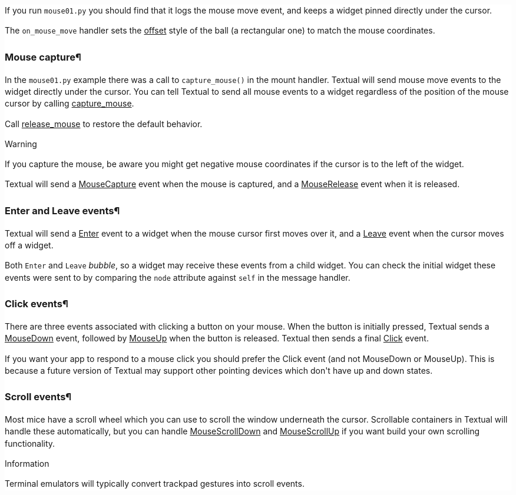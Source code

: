 If you run `mouse01.py` you should find that it logs the mouse move event, and keeps a widget pinned directly under the cursor.

The `on_mouse_move` handler sets the [offset](https://textual.textualize.io/styles/offset/) style of the ball (a rectangular one) to match the mouse coordinates.

### Mouse capture¶

In the `mouse01.py` example there was a call to `capture_mouse()` in the mount handler. Textual will send mouse move events to the widget directly under the cursor. You can tell Textual to send all mouse events to a widget regardless of the position of the mouse cursor by calling [capture\_mouse](https://textual.textualize.io/api/widget/#textual.widget.Widget.capture_mouse " capture_mouse").

Call [release\_mouse](https://textual.textualize.io/api/widget/#textual.widget.Widget.release_mouse " release_mouse") to restore the default behavior.

Warning

If you capture the mouse, be aware you might get negative mouse coordinates if the cursor is to the left of the widget.

Textual will send a [MouseCapture](https://textual.textualize.io/events/mouse_capture/) event when the mouse is captured, and a [MouseRelease](https://textual.textualize.io/events/mouse_release/) event when it is released.

### Enter and Leave events¶

Textual will send a [Enter](https://textual.textualize.io/events/enter/) event to a widget when the mouse cursor first moves over it, and a [Leave](https://textual.textualize.io/events/leave/) event when the cursor moves off a widget.

Both `Enter` and `Leave` *bubble*, so a widget may receive these events from a child widget. You can check the initial widget these events were sent to by comparing the `node` attribute against `self` in the message handler.

### Click events¶

There are three events associated with clicking a button on your mouse. When the button is initially pressed, Textual sends a [MouseDown](https://textual.textualize.io/events/mouse_down/) event, followed by [MouseUp](https://textual.textualize.io/events/mouse_up/) when the button is released. Textual then sends a final [Click](https://textual.textualize.io/events/click/) event.

If you want your app to respond to a mouse click you should prefer the Click event (and not MouseDown or MouseUp). This is because a future version of Textual may support other pointing devices which don't have up and down states.

### Scroll events¶

Most mice have a scroll wheel which you can use to scroll the window underneath the cursor. Scrollable containers in Textual will handle these automatically, but you can handle [MouseScrollDown](https://textual.textualize.io/events/mouse_scroll_down/) and [MouseScrollUp](https://textual.textualize.io/events/mouse_scroll_up/) if you want build your own scrolling functionality.

Information

Terminal emulators will typically convert trackpad gestures into scroll events.